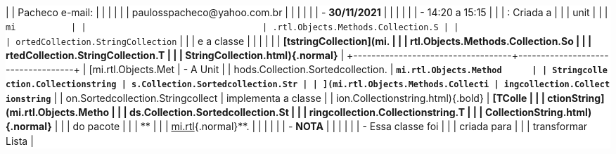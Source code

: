 |                                   |             Pacheco e-mail:       |
|                                   |                                   |
|                                   |      paulosspacheco\@yahoo.com.br |
|                                   |                                   |
|                                   |             -   **30/11/2021**    |
|                                   |                                   |
|                                   |                 -   14:20 a 15:15 |
|                                   |                     : Criada a    |
|                                   |                     unit          |
|                                   |                     `mi           |
|                                   | .rtl.Objects.Methods.Collection.S |
|                                   | ortedCollection.StringCollection` |
|                                   |                     e a classe    |
|                                   |                                   |
|                                   |         **[tstringCollection](mi. |
|                                   | rtl.Objects.Methods.Collection.So |
|                                   | rtedCollection.StringCollection.T |
|                                   | StringCollection.html){.normal}** |
+-----------------------------------+-----------------------------------+
| [mi.rtl.Objects.Met               | -   A Unit                        |
| hods.Collection.Sortedcollection. |     **`mi.rtl.Objects.Method      |
| Stringcollection.Collectionstring | s.Collection.Sortedcollection.Str |
| ](mi.rtl.Objects.Methods.Collecti | ingcollection.Collectionstring`** |
| on.Sortedcollection.Stringcollect |     implementa a classe           |
| ion.Collectionstring.html){.bold} |     **[TColle                     |
|                                   | ctionString](mi.rtl.Objects.Metho |
|                                   | ds.Collection.Sortedcollection.St |
|                                   | ringcollection.Collectionstring.T |
|                                   | CollectionString.html){.normal}** |
|                                   |     do pacote                     |
|                                   |     **                            |
|                                   | [mi.rtl](mi.rtl.html){.normal}**. |
|                                   |                                   |
|                                   |     -   **NOTA**                  |
|                                   |                                   |
|                                   |         -   Essa classe foi       |
|                                   |             criada para           |
|                                   |             transformar Lista     |